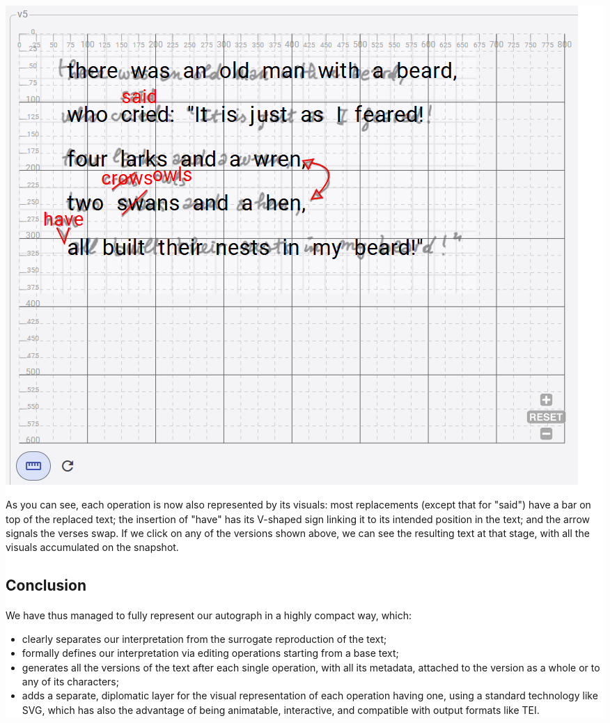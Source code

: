 ![final snapshot](img/limerick-view2.png)

As you can see, each operation is now also represented by its visuals: most replacements (except that for "said") have a bar on top of the replaced text; the insertion of "have" has its V-shaped sign linking it to its intended position in the text; and the arrow signals the verses swap. If we click on any of the versions shown above, we can see the resulting text at that stage, with all the visuals accumulated on the snapshot.

## Conclusion

We have thus managed to fully represent our autograph in a highly compact way, which:

- clearly separates our interpretation from the surrogate reproduction of the text;
- formally defines our interpretation via editing operations starting from a base text;
- generates all the versions of the text after each single operation, with all its metadata, attached to the version as a whole or to any of its characters;
- adds a separate, diplomatic layer for the visual representation of each operation having one, using a standard technology like SVG, which has also the advantage of being animatable, interactive, and compatible with output formats like TEI.
